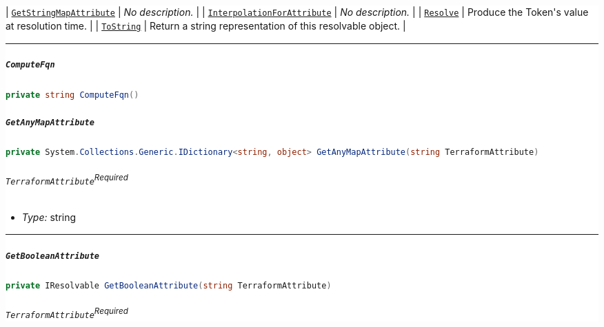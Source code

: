 | <code><a href="#rhizo-co-terraform-provider-oci.dataOciCloudMigrationsMigrationPlan.DataOciCloudMigrationsMigrationPlanMigrationPlanStatsTotalEstimatedCostComputeOutputReference.getStringMapAttribute">GetStringMapAttribute</a></code> | *No description.* |
| <code><a href="#rhizo-co-terraform-provider-oci.dataOciCloudMigrationsMigrationPlan.DataOciCloudMigrationsMigrationPlanMigrationPlanStatsTotalEstimatedCostComputeOutputReference.interpolationForAttribute">InterpolationForAttribute</a></code> | *No description.* |
| <code><a href="#rhizo-co-terraform-provider-oci.dataOciCloudMigrationsMigrationPlan.DataOciCloudMigrationsMigrationPlanMigrationPlanStatsTotalEstimatedCostComputeOutputReference.resolve">Resolve</a></code> | Produce the Token's value at resolution time. |
| <code><a href="#rhizo-co-terraform-provider-oci.dataOciCloudMigrationsMigrationPlan.DataOciCloudMigrationsMigrationPlanMigrationPlanStatsTotalEstimatedCostComputeOutputReference.toString">ToString</a></code> | Return a string representation of this resolvable object. |

---

##### `ComputeFqn` <a name="ComputeFqn" id="rhizo-co-terraform-provider-oci.dataOciCloudMigrationsMigrationPlan.DataOciCloudMigrationsMigrationPlanMigrationPlanStatsTotalEstimatedCostComputeOutputReference.computeFqn"></a>

```csharp
private string ComputeFqn()
```

##### `GetAnyMapAttribute` <a name="GetAnyMapAttribute" id="rhizo-co-terraform-provider-oci.dataOciCloudMigrationsMigrationPlan.DataOciCloudMigrationsMigrationPlanMigrationPlanStatsTotalEstimatedCostComputeOutputReference.getAnyMapAttribute"></a>

```csharp
private System.Collections.Generic.IDictionary<string, object> GetAnyMapAttribute(string TerraformAttribute)
```

###### `TerraformAttribute`<sup>Required</sup> <a name="TerraformAttribute" id="rhizo-co-terraform-provider-oci.dataOciCloudMigrationsMigrationPlan.DataOciCloudMigrationsMigrationPlanMigrationPlanStatsTotalEstimatedCostComputeOutputReference.getAnyMapAttribute.parameter.terraformAttribute"></a>

- *Type:* string

---

##### `GetBooleanAttribute` <a name="GetBooleanAttribute" id="rhizo-co-terraform-provider-oci.dataOciCloudMigrationsMigrationPlan.DataOciCloudMigrationsMigrationPlanMigrationPlanStatsTotalEstimatedCostComputeOutputReference.getBooleanAttribute"></a>

```csharp
private IResolvable GetBooleanAttribute(string TerraformAttribute)
```

###### `TerraformAttribute`<sup>Required</sup> <a name="TerraformAttribute" id="rhizo-co-terraform-provider-oci.dataOciCloudMigrationsMigrationPlan.DataOciCloudMigrationsMigrationPlanMigrationPlanStatsTotalEstimatedCostComputeOutputReference.getBooleanAttribute.parameter.terraformAttribute"></a>
